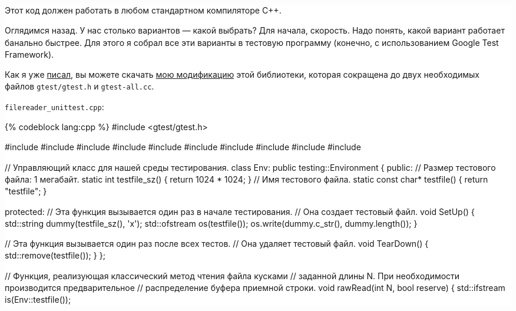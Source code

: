 Этот код должен работать в любом стандартном компиляторе С++.

Оглядимся назад. У нас столько вариантов — какой выбрать? Для начала, скорость. Надо понять, какой вариант работает банально быстрее. Для этого я собрал все эти варианты в тестовую программу (конечно, с использованием Google Test Framework).

Как я уже [писал][Unit-тестирование для параллельных потоков], вы можете скачать [мою модификацию][GoogleTest 1.2.1] этой библиотеки, которая сокращена до двух необходимых файлов `gtest/gtest.h` и `gtest-all.cc`.

[GoogleTest 1.2.1]: /downloads/gtest-amalgamation-1.2.1.zip

`filereader_unittest.cpp`:

{% codeblock lang:cpp %}
#include <gtest/gtest.h>

#include <iostream>
#include <streambuf>
#include <istream>
#include <fstream>
#include <ios>
#include <iomanip>
#include <string>
#include <vector>
#include <memory>
#include <cstdlib>

// Управляющий класс для нашей среды тестирования.
class Env: public testing::Environment {
public:
  // Размер тестового файла: 1 мегабайт.
  static int testfile_sz() { return 1024 * 1024; }
  // Имя тестового файла.
  static const char* testfile() { return "testfile"; }

protected:
  // Эта функция вызывается один раз в начале тестирования.
  // Она создает тестовый файл.
  void SetUp() {
    std::string dummy(testfile_sz(), 'x');
    std::ofstream os(testfile());
    os.write(dummy.c_str(), dummy.length());
  }

  // Эта функция вызывается один раз после всех тестов.
  // Она удаляет тестовый файл.
  void TearDown() {
    std::remove(testfile());
  }
};

// Функция, реализующая классический метод чтения файла кусками
// заданной длины N. При необходимости производится предварительное
// распределение буфера приемной строки.
void rawRead(int N, bool reserve) {
  std::ifstream is(Env::testfile());


[Темные углы С++]: /blog/russian/2009/02/09/dark-corners-of-cpp/
[Unit-тестирование для параллельных потоков]: /blog/russian/2009/01/28/unit-testing-concurrent-threads/